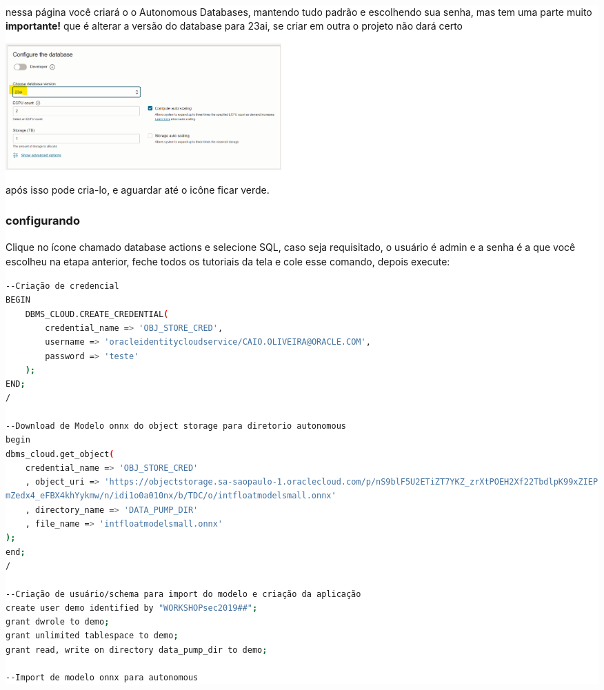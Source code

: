 nessa página você criará o o Autonomous Databases, mantendo tudo padrão e escolhendo sua senha, mas tem uma parte muito **importante!** que é alterar a versão do database para 23ai, se criar em outra o projeto não dará certo

<img src="img/create-23ai.png" width="400px"/>

após isso pode cria-lo, e aguardar até o icône ficar verde.

### configurando

Clique no ícone chamado database actions e selecione SQL, caso seja requisitado, o usuário é admin e a senha é a que você escolheu na etapa anterior, feche todos os tutoriais da tela e cole esse comando, depois execute: 


```bash
--Criação de credencial
BEGIN
    DBMS_CLOUD.CREATE_CREDENTIAL(
        credential_name => 'OBJ_STORE_CRED',
        username => 'oracleidentitycloudservice/CAIO.OLIVEIRA@ORACLE.COM',
        password => 'teste'
    );
END;
/

--Download de Modelo onnx do object storage para diretorio autonomous
begin
dbms_cloud.get_object(
    credential_name => 'OBJ_STORE_CRED'
    , object_uri => 'https://objectstorage.sa-saopaulo-1.oraclecloud.com/p/nS9blF5U2ETiZT7YKZ_zrXtPOEH2Xf22TbdlpK99xZIEPmZedx4_eFBX4khYykmw/n/idi1o0a010nx/b/TDC/o/intfloatmodelsmall.onnx'
    , directory_name => 'DATA_PUMP_DIR'
    , file_name => 'intfloatmodelsmall.onnx'
);
end;
/

--Criação de usuário/schema para import do modelo e criação da aplicação
create user demo identified by "WORKSHOPsec2019##";
grant dwrole to demo;
grant unlimited tablespace to demo;
grant read, write on directory data_pump_dir to demo;

--Import de modelo onnx para autonomous
```